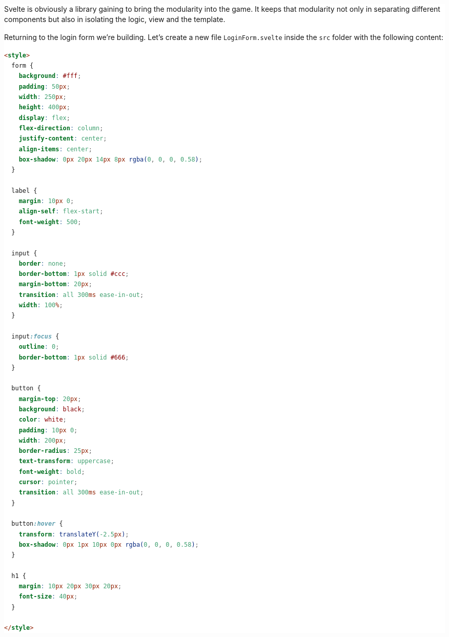 Svelte is obviously a library gaining to bring the modularity into the game. It keeps that modularity not only in separating different components but also in isolating the logic, view and the template.

Returning to the login form we’re building. Let’s create a new file `LoginForm.svelte` inside the `src` folder with the following content:

```html
<style>
  form {
    background: #fff;
    padding: 50px;
    width: 250px;
    height: 400px;
    display: flex;
    flex-direction: column;
    justify-content: center;
    align-items: center;
    box-shadow: 0px 20px 14px 8px rgba(0, 0, 0, 0.58);
  }

  label {
    margin: 10px 0;
    align-self: flex-start;
    font-weight: 500;
  }

  input {
    border: none;
    border-bottom: 1px solid #ccc;
    margin-bottom: 20px;
    transition: all 300ms ease-in-out;
    width: 100%;
  }

  input:focus {
    outline: 0;
    border-bottom: 1px solid #666;
  }

  button {
    margin-top: 20px;
    background: black;
    color: white;
    padding: 10px 0;
    width: 200px;
    border-radius: 25px;
    text-transform: uppercase;
    font-weight: bold;
    cursor: pointer;
    transition: all 300ms ease-in-out;
  }

  button:hover {
    transform: translateY(-2.5px);
    box-shadow: 0px 1px 10px 0px rgba(0, 0, 0, 0.58);
  }

  h1 {
    margin: 10px 20px 30px 20px;
    font-size: 40px;
  }

</style>

```